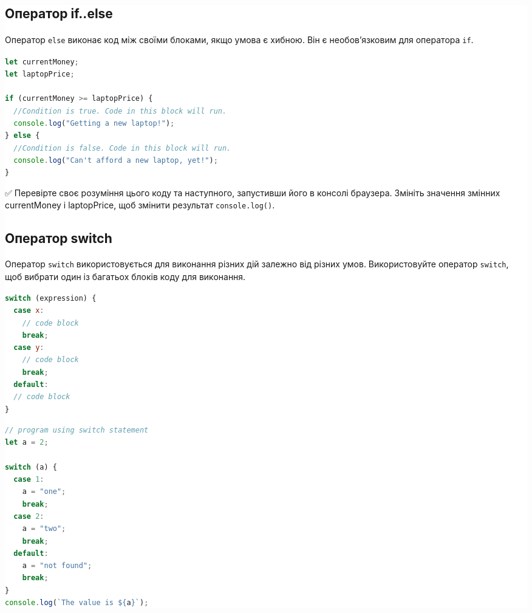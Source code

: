 ## Оператор if..else

Оператор `else` виконає код між своїми блоками, якщо умова є хибною. Він є необов’язковим для оператора `if`.

```javascript
let currentMoney;
let laptopPrice;

if (currentMoney >= laptopPrice) {
  //Condition is true. Code in this block will run.
  console.log("Getting a new laptop!");
} else {
  //Condition is false. Code in this block will run.
  console.log("Can't afford a new laptop, yet!");
}
```

✅ Перевірте своє розуміння цього коду та наступного, запустивши його в консолі браузера. Змініть значення змінних currentMoney і laptopPrice, щоб змінити результат `console.log()`.

## Оператор switch

Оператор `switch` використовується для виконання різних дій залежно від різних умов. Використовуйте оператор `switch`, щоб вибрати один із багатьох блоків коду для виконання.

```javascript
switch (expression) {
  case x:
    // code block
    break;
  case y:
    // code block
    break;
  default:
  // code block
}
```

```javascript
// program using switch statement
let a = 2;

switch (a) {
  case 1:
    a = "one";
    break;
  case 2:
    a = "two";
    break;
  default:
    a = "not found";
    break;
}
console.log(`The value is ${a}`);
```
